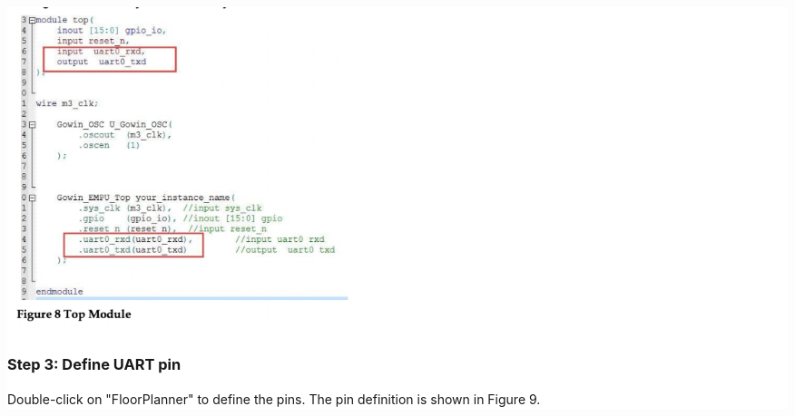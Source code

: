 <img src="/projects/UART0 Interrupt Demo/uart0_int_run/images/figure 8 (9).png" width= "400">

### Step 3: Define UART pin

Double-click on "FloorPlanner" to define the pins. The pin definition is shown in Figure 9.
